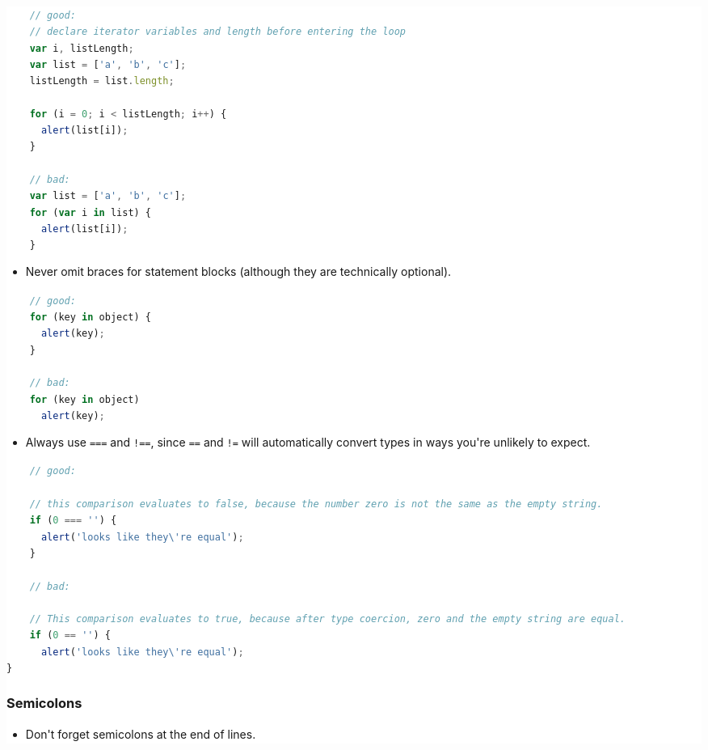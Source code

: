 ```javascript
    // good:
    // declare iterator variables and length before entering the loop
    var i, listLength;
    var list = ['a', 'b', 'c'];
    listLength = list.length;

    for (i = 0; i < listLength; i++) {
      alert(list[i]);
    }

    // bad:
    var list = ['a', 'b', 'c'];
    for (var i in list) {
      alert(list[i]);
    }
```

* Never omit braces for statement blocks (although they are technically optional).
```javascript
    // good:
    for (key in object) {
      alert(key);
    }

    // bad:
    for (key in object)
      alert(key);
```

* Always use `===` and `!==`, since `==` and `!=` will automatically convert types in ways you're unlikely to expect.

```javascript
    // good:

    // this comparison evaluates to false, because the number zero is not the same as the empty string.
    if (0 === '') {
      alert('looks like they\'re equal');
    }

    // bad:

    // This comparison evaluates to true, because after type coercion, zero and the empty string are equal.
    if (0 == '') {
      alert('looks like they\'re equal');
}
```

### Semicolons

* Don't forget semicolons at the end of lines.
